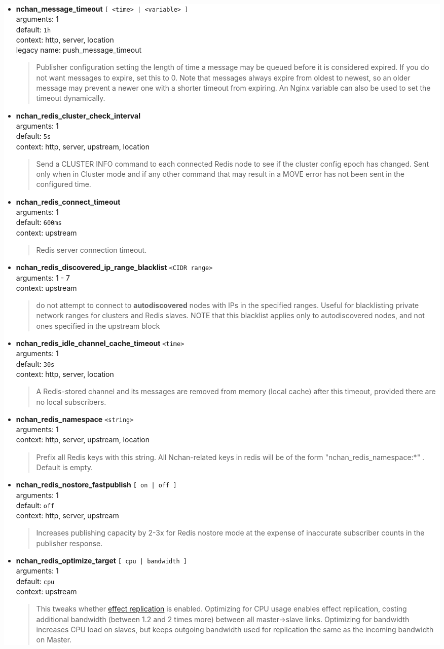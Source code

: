 - **nchan_message_timeout** `[ <time> | <variable> ]`  
  arguments: 1  
  default: `1h`  
  context: http, server, location  
  legacy name: push_message_timeout  
  > Publisher configuration setting the length of time a message may be queued before it is considered expired. If you do not want messages to expire, set this to 0. Note that messages always expire from oldest to newest, so an older message may prevent a newer one with a shorter timeout from expiring. An Nginx variable can also be used to set the timeout dynamically.    

- **nchan_redis_cluster_check_interval**  
  arguments: 1  
  default: `5s`  
  context: http, server, upstream, location  
  > Send a CLUSTER INFO command to each connected Redis node to see if the cluster config epoch has changed. Sent only when in Cluster mode and if any other command that may result in a MOVE error has not been sent in the configured time.    

- **nchan_redis_connect_timeout**  
  arguments: 1  
  default: `600ms`  
  context: upstream  
  > Redis server connection timeout.    

- **nchan_redis_discovered_ip_range_blacklist** `<CIDR range>`  
  arguments: 1 - 7  
  context: upstream  
  > do not attempt to connect to **autodiscovered** nodes with IPs in the specified ranges. Useful for blacklisting private network ranges for clusters and Redis slaves. NOTE that this blacklist applies only to autodiscovered nodes, and not ones specified in the upstream block    

- **nchan_redis_idle_channel_cache_timeout** `<time>`  
  arguments: 1  
  default: `30s`  
  context: http, server, location  
  > A Redis-stored channel and its messages are removed from memory (local cache) after this timeout, provided there are no local subscribers.    

- **nchan_redis_namespace** `<string>`  
  arguments: 1  
  context: http, server, upstream, location  
  > Prefix all Redis keys with this string. All Nchan-related keys in redis will be of the form "nchan_redis_namespace:*" . Default is empty.    

- **nchan_redis_nostore_fastpublish** `[ on | off ]`  
  arguments: 1  
  default: `off`  
  context: http, server, upstream  
  > Increases publishing capacity by 2-3x for Redis nostore mode at the expense of inaccurate subscriber counts in the publisher response.    

- **nchan_redis_optimize_target** `[ cpu | bandwidth ]`  
  arguments: 1  
  default: `cpu`  
  context: upstream  
  > This tweaks whether [effect replication](https://redis.io/commands/eval#replicating-commands-instead-of-scripts) is enabled. Optimizing for CPU usage enables effect replication, costing additional bandwidth (between 1.2 and 2 times more) between all master->slave links. Optimizing for bandwidth increases CPU load on slaves, but keeps outgoing bandwidth used for replication the same as the incoming bandwidth on Master.    
